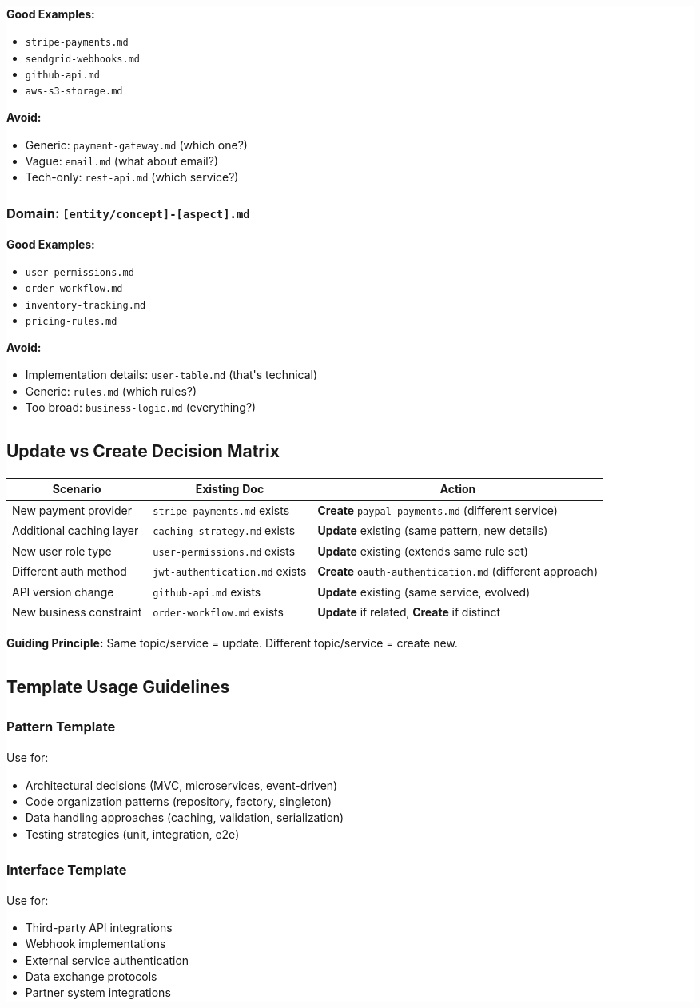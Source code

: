 **Good Examples:**
- `stripe-payments.md`
- `sendgrid-webhooks.md`
- `github-api.md`
- `aws-s3-storage.md`

**Avoid:**
- Generic: `payment-gateway.md` (which one?)
- Vague: `email.md` (what about email?)
- Tech-only: `rest-api.md` (which service?)

### Domain: `[entity/concept]-[aspect].md`

**Good Examples:**
- `user-permissions.md`
- `order-workflow.md`
- `inventory-tracking.md`
- `pricing-rules.md`

**Avoid:**
- Implementation details: `user-table.md` (that's technical)
- Generic: `rules.md` (which rules?)
- Too broad: `business-logic.md` (everything?)

## Update vs Create Decision Matrix

| Scenario | Existing Doc | Action |
|----------|--------------|--------|
| New payment provider | `stripe-payments.md` exists | **Create** `paypal-payments.md` (different service) |
| Additional caching layer | `caching-strategy.md` exists | **Update** existing (same pattern, new details) |
| New user role type | `user-permissions.md` exists | **Update** existing (extends same rule set) |
| Different auth method | `jwt-authentication.md` exists | **Create** `oauth-authentication.md` (different approach) |
| API version change | `github-api.md` exists | **Update** existing (same service, evolved) |
| New business constraint | `order-workflow.md` exists | **Update** if related, **Create** if distinct |

**Guiding Principle:** Same topic/service = update. Different topic/service = create new.

## Template Usage Guidelines

### Pattern Template
Use for:
- Architectural decisions (MVC, microservices, event-driven)
- Code organization patterns (repository, factory, singleton)
- Data handling approaches (caching, validation, serialization)
- Testing strategies (unit, integration, e2e)

### Interface Template
Use for:
- Third-party API integrations
- Webhook implementations
- External service authentication
- Data exchange protocols
- Partner system integrations
